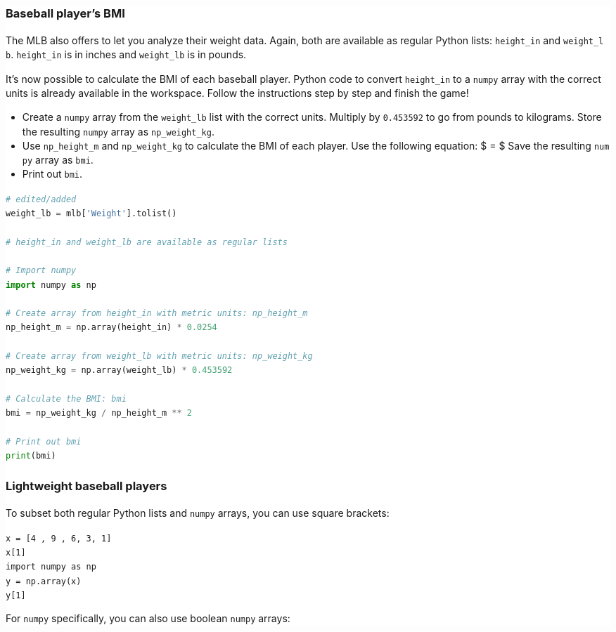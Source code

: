 ### Baseball player’s BMI

The MLB also offers to let you analyze their weight data. Again, both
are available as regular Python lists: `height_in` and `weight_lb`.
`height_in` is in inches and `weight_lb` is in pounds.

It’s now possible to calculate the BMI of each baseball player. Python
code to convert `height_in` to a `numpy` array with the correct units is
already available in the workspace. Follow the instructions step by step
and finish the game!

- Create a `numpy` array from the `weight_lb` list with the correct
  units. Multiply by `0.453592` to go from pounds to kilograms. Store
  the resulting `numpy` array as `np_weight_kg`.
- Use `np_height_m` and `np_weight_kg` to calculate the BMI of each
  player. Use the following equation: \$ = \$ Save the resulting `numpy`
  array as `bmi`.
- Print out `bmi`.

``` python
# edited/added
weight_lb = mlb['Weight'].tolist()

# height_in and weight_lb are available as regular lists

# Import numpy
import numpy as np

# Create array from height_in with metric units: np_height_m
np_height_m = np.array(height_in) * 0.0254

# Create array from weight_lb with metric units: np_weight_kg
np_weight_kg = np.array(weight_lb) * 0.453592

# Calculate the BMI: bmi
bmi = np_weight_kg / np_height_m ** 2

# Print out bmi
print(bmi)
```

### Lightweight baseball players

To subset both regular Python lists and `numpy` arrays, you can use
square brackets:

    x = [4 , 9 , 6, 3, 1]
    x[1]
    import numpy as np
    y = np.array(x)
    y[1]

For `numpy` specifically, you can also use boolean `numpy` arrays:
